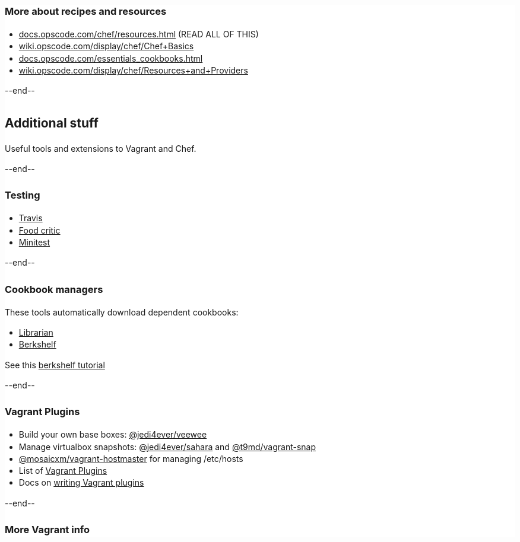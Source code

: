 ### More about recipes and resources

* [docs.opscode.com/chef/resources.html](http://docs.opscode.com/chef/resources.html) (READ ALL OF THIS)
* [wiki.opscode.com/display/chef/Chef+Basics](http://wiki.opscode.com/display/chef/Chef+Basics)
* [docs.opscode.com/essentials_cookbooks.html](http://docs.opscode.com/essentials_cookbooks.html)
* [wiki.opscode.com/display/chef/Resources+and+Providers](http://wiki.opscode.com/display/chef/Resources+and+Providers)







--end--

## Additional stuff

Useful tools and extensions to Vagrant and Chef.


--end--

### Testing

* [Travis](https://travis-ci.org)
* [Food critic](http://acrmp.github.com/foodcritic/)
* [Minitest](https://github.com/calavera/minitest-chef-handler)


--end--

### Cookbook managers

These tools automatically download dependent cookbooks:

* [Librarian](https://github.com/applicationsonline/librarian)
* [Berkshelf](http://berkshelf.com/)

See this [berkshelf tutorial](http://vialstudios.com/guide-authoring-cookbooks.html)


--end--

### Vagrant Plugins

* Build your own base boxes: [@jedi4ever/veewee](https://github.com/jedi4ever/veewee)
* Manage virtualbox snapshots: [@jedi4ever/sahara](https://github.com/jedi4ever/sahara) and [@t9md/vagrant-snap](https://github.com/t9md/vagrant-snap)
* [@mosaicxm/vagrant-hostmaster](https://github.com/mosaicxm/vagrant-hostmaster) for managing /etc/hosts
* List of [Vagrant Plugins](https://github.com/mitchellh/vagrant/wiki/Available-Vagrant-Plugins)
* Docs on [writing Vagrant plugins](http://docs.vagrantup.com/v1/docs/extending/)


--end--

### More Vagrant info
